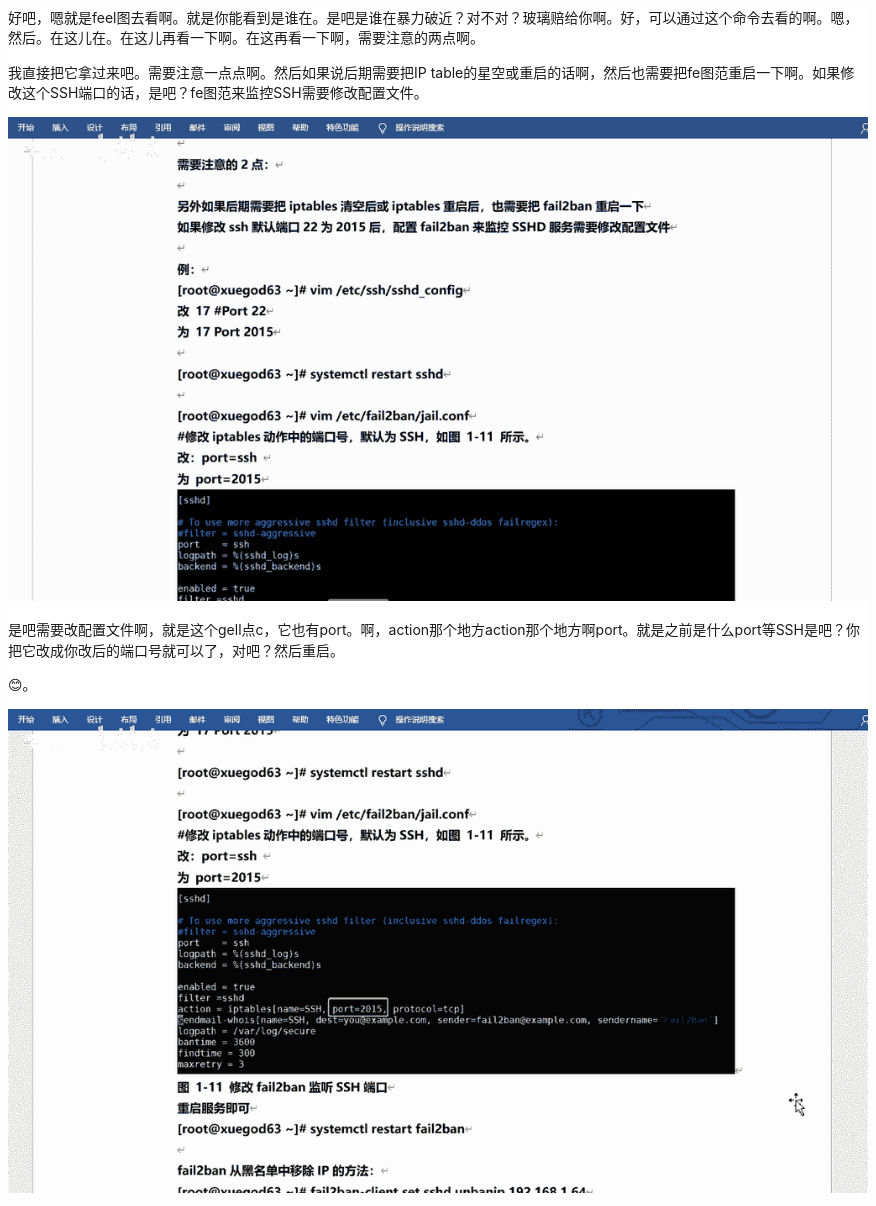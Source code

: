 好吧，嗯就是feel图去看啊。就是你能看到是谁在。是吧是谁在暴力破近？对不对？玻璃赔给你啊。好，可以通过这个命令去看的啊。嗯，然后。在这儿在。在这儿再看一下啊。在这再看一下啊，需要注意的两点啊。

我直接把它拿过来吧。需要注意一点点啊。然后如果说后期需要把IP table的星空或重启的话啊，然后也需要把fe图范重启一下啊。如果修改这个SSH端口的话，是吧？fe图范来监控SSH需要修改配置文件。



![](img/26da66191c59ab0bb6df6401a9aa2a6a_34.png)

是吧需要改配置文件啊，就是这个gell点c，它也有port。啊，action那个地方action那个地方啊port。就是之前是什么port等SSH是吧？你把它改成你改后的端口号就可以了，对吧？然后重启。

😊。

![](img/26da66191c59ab0bb6df6401a9aa2a6a_36.png)
